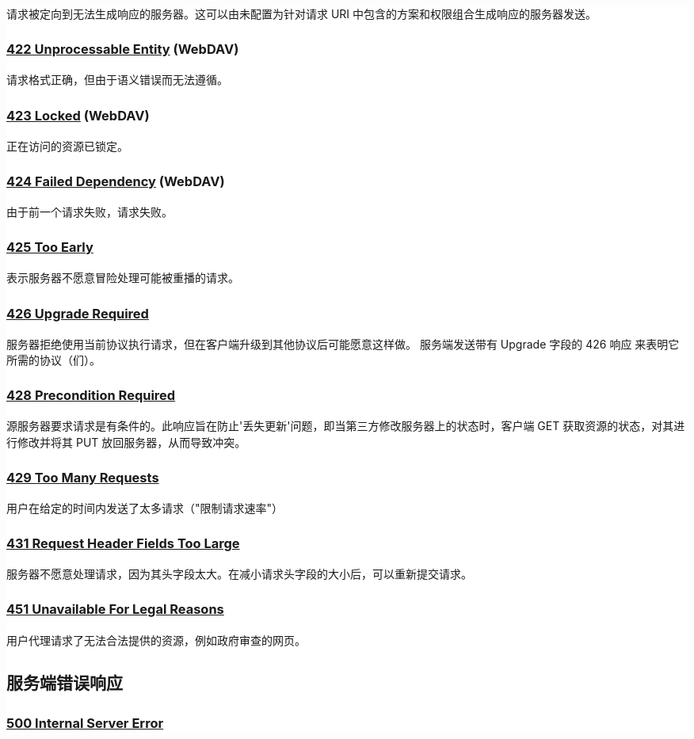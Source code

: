 请求被定向到无法生成响应的服务器。这可以由未配置为针对请求 URI 中包含的方案和权限组合生成响应的服务器发送。

### [422 Unprocessable Entity](https://developer.mozilla.org/zh-CN/docs/Web/HTTP/Status/422) (WebDAV)

请求格式正确，但由于语义错误而无法遵循。

### [423 Locked](https://developer.mozilla.org/zh-CN/docs/Web/HTTP/Status/423) (WebDAV)

正在访问的资源已锁定。

### [424 Failed Dependency](https://developer.mozilla.org/zh-CN/docs/Web/HTTP/Status/424) (WebDAV)

由于前一个请求失败，请求失败。

### [425 Too Early](https://developer.mozilla.org/zh-CN/docs/Web/HTTP/Status/425) 

表示服务器不愿意冒险处理可能被重播的请求。

### [426 Upgrade Required](https://developer.mozilla.org/zh-CN/docs/Web/HTTP/Status/426)

服务器拒绝使用当前协议执行请求，但在客户端升级到其他协议后可能愿意这样做。 服务端发送带有 Upgrade 字段的 426 响应 来表明它所需的协议（们）。

### [428 Precondition Required](https://developer.mozilla.org/zh-CN/docs/Web/HTTP/Status/428)

源服务器要求请求是有条件的。此响应旨在防止'丢失更新'问题，即当第三方修改服务器上的状态时，客户端 GET 获取资源的状态，对其进行修改并将其 PUT 放回服务器，从而导致冲突。

### [429 Too Many Requests](https://developer.mozilla.org/zh-CN/docs/Web/HTTP/Status/429)

用户在给定的时间内发送了太多请求（"限制请求速率"）

### [431 Request Header Fields Too Large](https://developer.mozilla.org/zh-CN/docs/Web/HTTP/Status/431)

服务器不愿意处理请求，因为其头字段太大。在减小请求头字段的大小后，可以重新提交请求。

### [451 Unavailable For Legal Reasons](https://developer.mozilla.org/zh-CN/docs/Web/HTTP/Status/451)

用户代理请求了无法合法提供的资源，例如政府审查的网页。

## 服务端错误响应

### [500 Internal Server Error](https://developer.mozilla.org/zh-CN/docs/Web/HTTP/Status/500)
